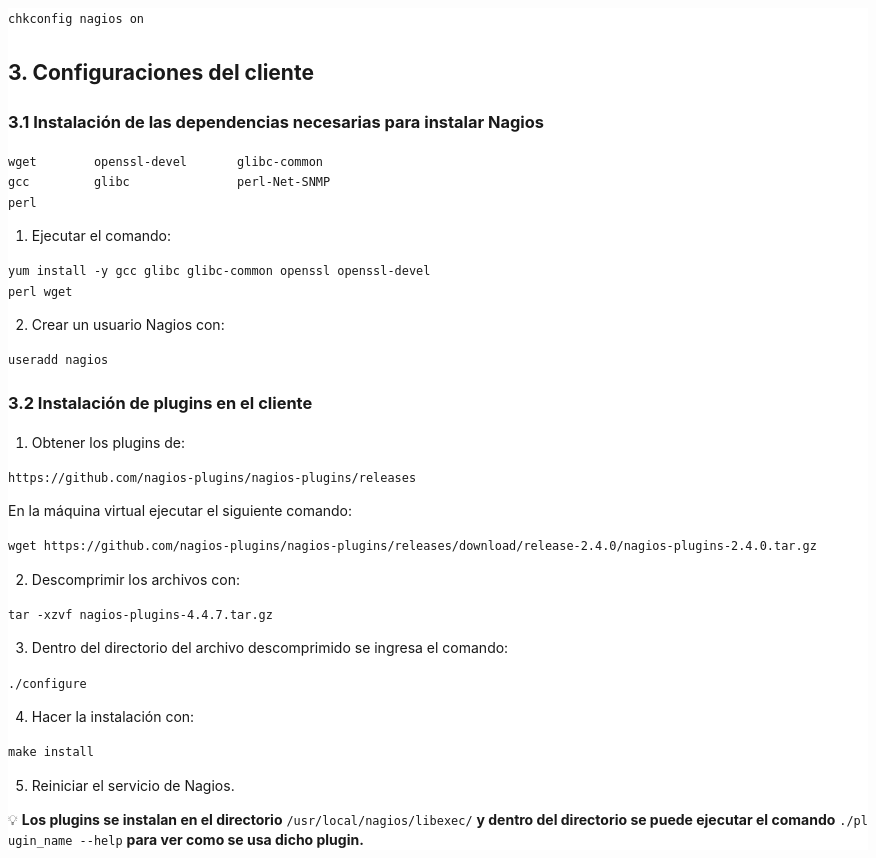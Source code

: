 <code>chkconfig nagios on</code>


<a name="3-confc"></a>
## 3. Configuraciones del cliente

<a name="31-inscl"></a>
### 3.1 Instalación de las dependencias necesarias para instalar Nagios

```
wget        openssl-devel       glibc-common
gcc         glibc               perl-Net-SNMP
perl

```

1. Ejecutar el comando:

<code>yum install -y gcc glibc glibc-common openssl openssl-devel perl wget</code>

2. Crear un usuario Nagios con:

<code>useradd nagios</code>


<a name="32-instcl"></a>
### 3.2 Instalación de plugins en el cliente

1. Obtener los plugins de:

```
https://github.com/nagios-plugins/nagios-plugins/releases
```

En la máquina virtual ejecutar el siguiente comando:

```
wget https://github.com/nagios-plugins/nagios-plugins/releases/download/release-2.4.0/nagios-plugins-2.4.0.tar.gz
```

2. Descomprimir los archivos con:

<code>tar -xzvf nagios-plugins-4.4.7.tar.gz</code>

3. Dentro del directorio del archivo descomprimido se ingresa el comando:

<code>./configure</code>

4. Hacer la instalación con:

<code>make install</code>

5. Reiniciar el servicio de Nagios.

💡 **Los plugins se instalan en el directorio** <code>/usr/local/nagios/libexec/</code> **y dentro del directorio se puede ejecutar el comando**
<code>./plugin_name --help</code> **para ver como se usa dicho plugin.**
